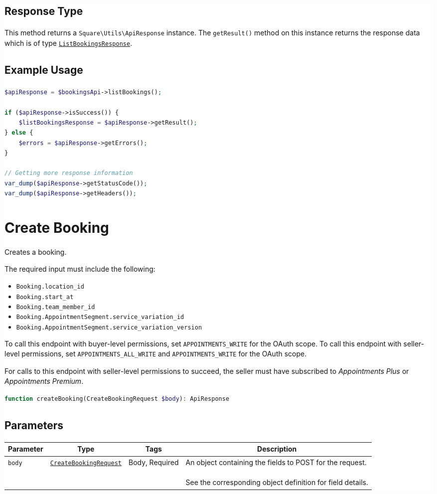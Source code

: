## Response Type

This method returns a `Square\Utils\ApiResponse` instance. The `getResult()` method on this instance returns the response data which is of type [`ListBookingsResponse`](../../doc/models/list-bookings-response.md).

## Example Usage

```php
$apiResponse = $bookingsApi->listBookings();

if ($apiResponse->isSuccess()) {
    $listBookingsResponse = $apiResponse->getResult();
} else {
    $errors = $apiResponse->getErrors();
}

// Getting more response information
var_dump($apiResponse->getStatusCode());
var_dump($apiResponse->getHeaders());
```


# Create Booking

Creates a booking.

The required input must include the following:

- `Booking.location_id`
- `Booking.start_at`
- `Booking.team_member_id`
- `Booking.AppointmentSegment.service_variation_id`
- `Booking.AppointmentSegment.service_variation_version`

To call this endpoint with buyer-level permissions, set `APPOINTMENTS_WRITE` for the OAuth scope.
To call this endpoint with seller-level permissions, set `APPOINTMENTS_ALL_WRITE` and `APPOINTMENTS_WRITE` for the OAuth scope.

For calls to this endpoint with seller-level permissions to succeed, the seller must have subscribed to *Appointments Plus*
or *Appointments Premium*.

```php
function createBooking(CreateBookingRequest $body): ApiResponse
```

## Parameters

| Parameter | Type | Tags | Description |
|  --- | --- | --- | --- |
| `body` | [`CreateBookingRequest`](../../doc/models/create-booking-request.md) | Body, Required | An object containing the fields to POST for the request.<br><br>See the corresponding object definition for field details. |
